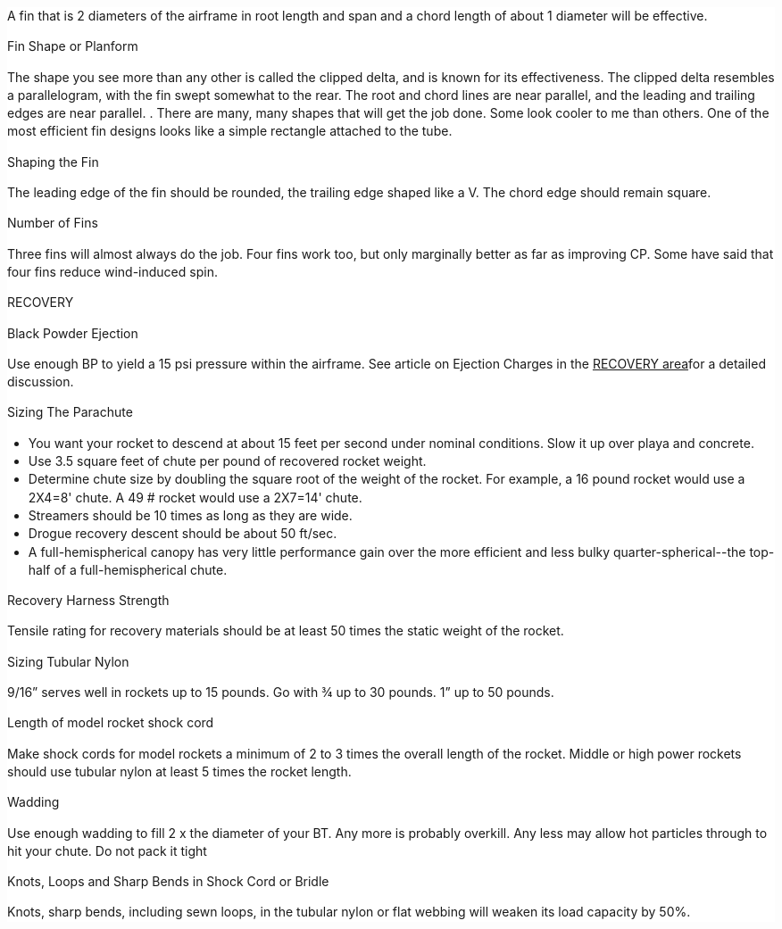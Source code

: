 A fin that is 2 diameters of the airframe in root length and span and a chord length of about 1 diameter will be effective.

Fin Shape or Planform

The shape you see more than any other is called the clipped delta, and is known for its effectiveness. The clipped delta resembles a parallelogram, with the fin swept somewhat to the rear. The root and chord lines are near parallel, and the leading and trailing edges are near parallel. . There are many, many shapes that will get the job done. Some look cooler to me than others. One of the most efficient fin designs looks like a simple rectangle attached to the tube.

Shaping the Fin

The leading edge of the fin should be rounded, the trailing edge shaped like a V. The chord edge should remain square.

Number of Fins

Three fins will almost always do the job. Four fins work too, but only marginally better as far as improving CP. Some have said that four fins reduce wind-induced spin.

RECOVERY

Black Powder Ejection

Use enough BP to yield a 15 psi pressure within the airframe. See article on Ejection Charges in the [RECOVERY area](index_recovery.html)for a detailed discussion.

Sizing The Parachute

- You want your rocket to descend at about 15 feet per second under nominal conditions. Slow it up over playa and concrete.
- Use 3.5 square feet of chute per pound of recovered rocket weight.
- Determine chute size by doubling the square root of the weight of the rocket. For example, a 16 pound rocket would use a 2X4=8' chute. A 49 # rocket would use a 2X7=14' chute.
- Streamers should be 10 times as long as they are wide.
- Drogue recovery descent should be about 50 ft/sec.
- A full-hemispherical canopy has very little performance gain over the more efficient and less bulky quarter-spherical--the top-half of a full-hemispherical chute.

Recovery Harness Strength

Tensile rating for recovery materials should be at least 50 times the static weight of the rocket.

Sizing Tubular Nylon

9/16” serves well in rockets up to 15 pounds. Go with ¾ up to 30 pounds. 1” up to 50 pounds.

Length of model rocket shock cord

Make shock cords for model rockets a minimum of 2 to 3 times the overall length of the rocket. Middle or high power rockets should use tubular nylon at least 5 times the rocket length.

Wadding

Use enough wadding to fill 2 x the diameter of your BT. Any more is probably overkill. Any less may allow hot particles through to hit your chute. Do not pack it tight

Knots, Loops and Sharp Bends in Shock Cord or Bridle

Knots, sharp bends, including sewn loops, in the tubular nylon or flat webbing will weaken its load capacity by 50%.
